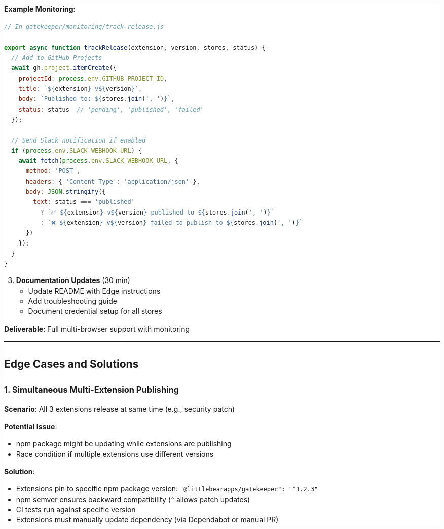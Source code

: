 **Example Monitoring**:

```javascript
// In gatekeeper/monitoring/track-release.js

export async function trackRelease(extension, version, stores, status) {
  // Add to GitHub Projects
  await gh.project.itemCreate({
    projectId: process.env.GITHUB_PROJECT_ID,
    title: `${extension} v${version}`,
    body: `Published to: ${stores.join(', ')}`,
    status: status  // 'pending', 'published', 'failed'
  });

  // Send Slack notification if enabled
  if (process.env.SLACK_WEBHOOK_URL) {
    await fetch(process.env.SLACK_WEBHOOK_URL, {
      method: 'POST',
      headers: { 'Content-Type': 'application/json' },
      body: JSON.stringify({
        text: status === 'published'
          ? `✅ ${extension} v${version} published to ${stores.join(', ')}`
          : `❌ ${extension} v${version} failed to publish to ${stores.join(', ')}`
      })
    });
  }
}
```

3. **Documentation Updates** (30 min)
   - Update README with Edge instructions
   - Add troubleshooting guide
   - Document credential setup for all stores

**Deliverable**: Full multi-browser support with monitoring

---

## Edge Cases and Solutions

### 1. Simultaneous Multi-Extension Publishing

**Scenario**: All 3 extensions release at same time (e.g., security patch)

**Potential Issue**:
- npm package might be updating while extensions are publishing
- Race condition if multiple extensions use different versions

**Solution**:
- Extensions pin to specific npm package version: `"@littlebearapps/gatekeeper": "^1.2.3"`
- npm semver ensures backward compatibility (`^` allows patch updates)
- CI tests run against specific version
- Extensions must manually update dependency (via Dependabot or manual PR)
